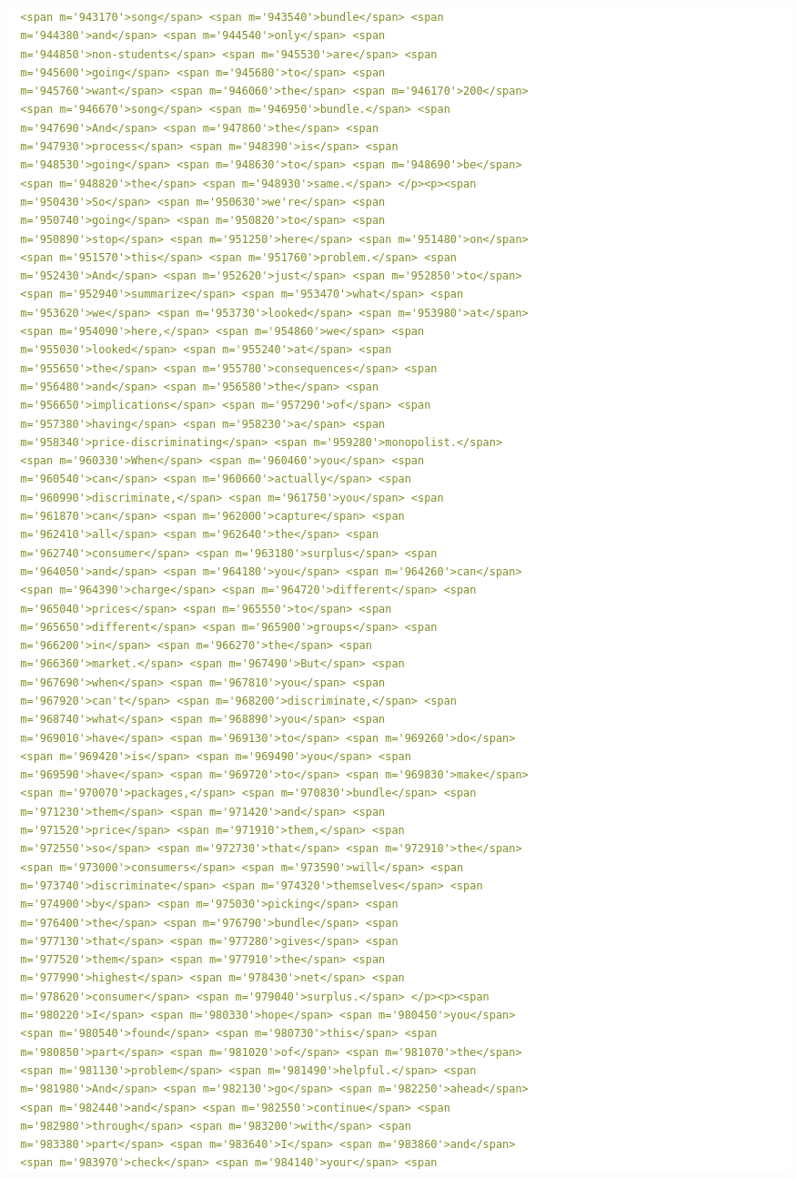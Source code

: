 ```yaml
  <span m='943170'>song</span> <span m='943540'>bundle</span> <span
  m='944380'>and</span> <span m='944540'>only</span> <span
  m='944850'>non-students</span> <span m='945530'>are</span> <span
  m='945600'>going</span> <span m='945680'>to</span> <span
  m='945760'>want</span> <span m='946060'>the</span> <span m='946170'>200</span>
  <span m='946670'>song</span> <span m='946950'>bundle.</span> <span
  m='947690'>And</span> <span m='947860'>the</span> <span
  m='947930'>process</span> <span m='948390'>is</span> <span
  m='948530'>going</span> <span m='948630'>to</span> <span m='948690'>be</span>
  <span m='948820'>the</span> <span m='948930'>same.</span> </p><p><span
  m='950430'>So</span> <span m='950630'>we're</span> <span
  m='950740'>going</span> <span m='950820'>to</span> <span
  m='950890'>stop</span> <span m='951250'>here</span> <span m='951480'>on</span>
  <span m='951570'>this</span> <span m='951760'>problem.</span> <span
  m='952430'>And</span> <span m='952620'>just</span> <span m='952850'>to</span>
  <span m='952940'>summarize</span> <span m='953470'>what</span> <span
  m='953620'>we</span> <span m='953730'>looked</span> <span m='953980'>at</span>
  <span m='954090'>here,</span> <span m='954860'>we</span> <span
  m='955030'>looked</span> <span m='955240'>at</span> <span
  m='955650'>the</span> <span m='955780'>consequences</span> <span
  m='956480'>and</span> <span m='956580'>the</span> <span
  m='956650'>implications</span> <span m='957290'>of</span> <span
  m='957380'>having</span> <span m='958230'>a</span> <span
  m='958340'>price-discriminating</span> <span m='959280'>monopolist.</span>
  <span m='960330'>When</span> <span m='960460'>you</span> <span
  m='960540'>can</span> <span m='960660'>actually</span> <span
  m='960990'>discriminate,</span> <span m='961750'>you</span> <span
  m='961870'>can</span> <span m='962000'>capture</span> <span
  m='962410'>all</span> <span m='962640'>the</span> <span
  m='962740'>consumer</span> <span m='963180'>surplus</span> <span
  m='964050'>and</span> <span m='964180'>you</span> <span m='964260'>can</span>
  <span m='964390'>charge</span> <span m='964720'>different</span> <span
  m='965040'>prices</span> <span m='965550'>to</span> <span
  m='965650'>different</span> <span m='965900'>groups</span> <span
  m='966200'>in</span> <span m='966270'>the</span> <span
  m='966360'>market.</span> <span m='967490'>But</span> <span
  m='967690'>when</span> <span m='967810'>you</span> <span
  m='967920'>can't</span> <span m='968200'>discriminate,</span> <span
  m='968740'>what</span> <span m='968890'>you</span> <span
  m='969010'>have</span> <span m='969130'>to</span> <span m='969260'>do</span>
  <span m='969420'>is</span> <span m='969490'>you</span> <span
  m='969590'>have</span> <span m='969720'>to</span> <span m='969830'>make</span>
  <span m='970070'>packages,</span> <span m='970830'>bundle</span> <span
  m='971230'>them</span> <span m='971420'>and</span> <span
  m='971520'>price</span> <span m='971910'>them,</span> <span
  m='972550'>so</span> <span m='972730'>that</span> <span m='972910'>the</span>
  <span m='973000'>consumers</span> <span m='973590'>will</span> <span
  m='973740'>discriminate</span> <span m='974320'>themselves</span> <span
  m='974900'>by</span> <span m='975030'>picking</span> <span
  m='976400'>the</span> <span m='976790'>bundle</span> <span
  m='977130'>that</span> <span m='977280'>gives</span> <span
  m='977520'>them</span> <span m='977910'>the</span> <span
  m='977990'>highest</span> <span m='978430'>net</span> <span
  m='978620'>consumer</span> <span m='979040'>surplus.</span> </p><p><span
  m='980220'>I</span> <span m='980330'>hope</span> <span m='980450'>you</span>
  <span m='980540'>found</span> <span m='980730'>this</span> <span
  m='980850'>part</span> <span m='981020'>of</span> <span m='981070'>the</span>
  <span m='981130'>problem</span> <span m='981490'>helpful.</span> <span
  m='981980'>And</span> <span m='982130'>go</span> <span m='982250'>ahead</span>
  <span m='982440'>and</span> <span m='982550'>continue</span> <span
  m='982980'>through</span> <span m='983200'>with</span> <span
  m='983380'>part</span> <span m='983640'>I</span> <span m='983860'>and</span>
  <span m='983970'>check</span> <span m='984140'>your</span> <span
```